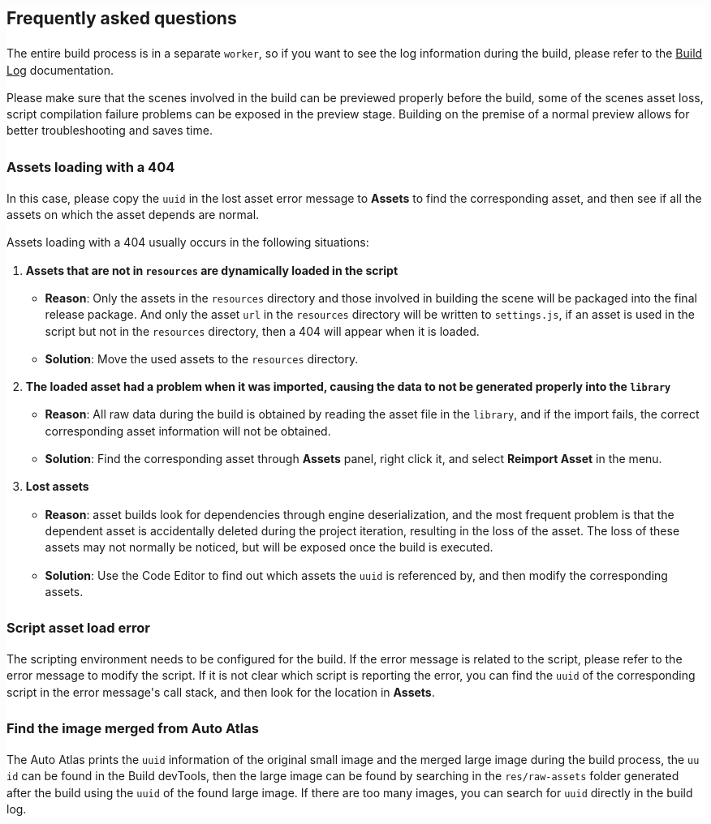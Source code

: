 ## Frequently asked questions

The entire build process is in a separate `worker`, so if you want to see the log information during the build, please refer to the [Build Log](./build-panel.md) documentation.

Please make sure that the scenes involved in the build can be previewed properly before the build, some of the scenes asset loss, script compilation failure problems can be exposed in the preview stage. Building on the premise of a normal preview allows for better troubleshooting and saves time.

### Assets loading with a 404

In this case, please copy the `uuid` in the lost asset error message to **Assets** to find the corresponding asset, and then see if all the assets on which the asset depends are normal.

Assets loading with a 404 usually occurs in the following situations:

1. **Assets that are not in `resources` are dynamically loaded in the script**

    - **Reason**: Only the assets in the `resources` directory and those involved in building the scene will be packaged into the final release package. And only the asset `url` in the `resources` directory will be written to `settings.js`, if an asset is used in the script but not in the `resources` directory, then a 404 will appear when it is loaded.

    - **Solution**: Move the used assets to the `resources` directory.

2. **The loaded asset had a problem when it was imported, causing the data to not be generated properly into the `library`**

    - **Reason**: All raw data during the build is obtained by reading the asset file in the `library`, and if the import fails, the correct corresponding asset information will not be obtained.

    - **Solution**: Find the corresponding asset through **Assets** panel, right click it, and select **Reimport Asset** in the menu.

3. **Lost assets**

    - **Reason**: asset builds look for dependencies through engine deserialization, and the most frequent problem is that the dependent asset is accidentally deleted during the project iteration, resulting in the loss of the asset. The loss of these assets may not normally be noticed, but will be exposed once the build is executed.

    - **Solution**: Use the Code Editor to find out which assets the `uuid` is referenced by, and then modify the corresponding assets.

### Script asset load error

The scripting environment needs to be configured for the build. If the error message is related to the script, please refer to the error message to modify the script. If it is not clear which script is reporting the error, you can find the `uuid` of the corresponding script in the error message's call stack, and then look for the location in **Assets**.

### Find the image merged from Auto Atlas

The Auto Atlas prints the `uuid` information of the original small image and the merged large image during the build process, the `uuid` can be found in the Build devTools, then the large image can be found by searching in the `res/raw-assets` folder generated after the build using the `uuid` of the found large image. If there are too many images, you can search for `uuid` directly in the build log.
